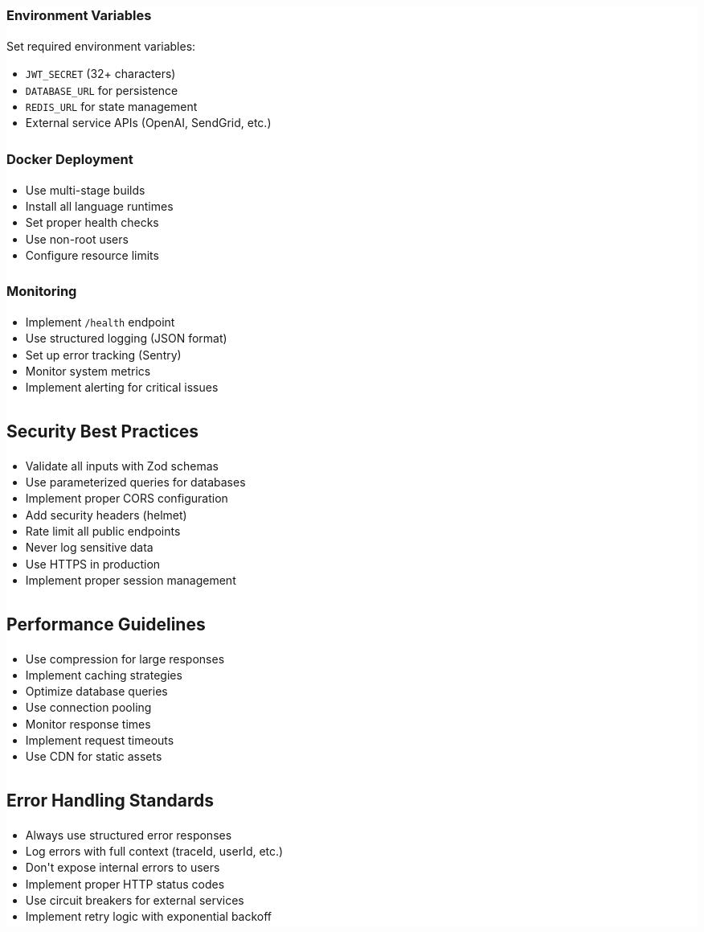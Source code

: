 ### Environment Variables

Set required environment variables:

- `JWT_SECRET` (32+ characters)
- `DATABASE_URL` for persistence
- `REDIS_URL` for state management
- External service APIs (OpenAI, SendGrid, etc.)

### Docker Deployment

- Use multi-stage builds
- Install all language runtimes
- Set proper health checks
- Use non-root users
- Configure resource limits

### Monitoring

- Implement `/health` endpoint
- Use structured logging (JSON format)
- Set up error tracking (Sentry)
- Monitor system metrics
- Implement alerting for critical issues

## Security Best Practices

- Validate all inputs with Zod schemas
- Use parameterized queries for databases
- Implement proper CORS configuration
- Add security headers (helmet)
- Rate limit all public endpoints
- Never log sensitive data
- Use HTTPS in production
- Implement proper session management

## Performance Guidelines

- Use compression for large responses
- Implement caching strategies
- Optimize database queries
- Use connection pooling
- Monitor response times
- Implement request timeouts
- Use CDN for static assets

## Error Handling Standards

- Always use structured error responses
- Log errors with full context (traceId, userId, etc.)
- Don't expose internal errors to users
- Implement proper HTTP status codes
- Use circuit breakers for external services
- Implement retry logic with exponential backoff
